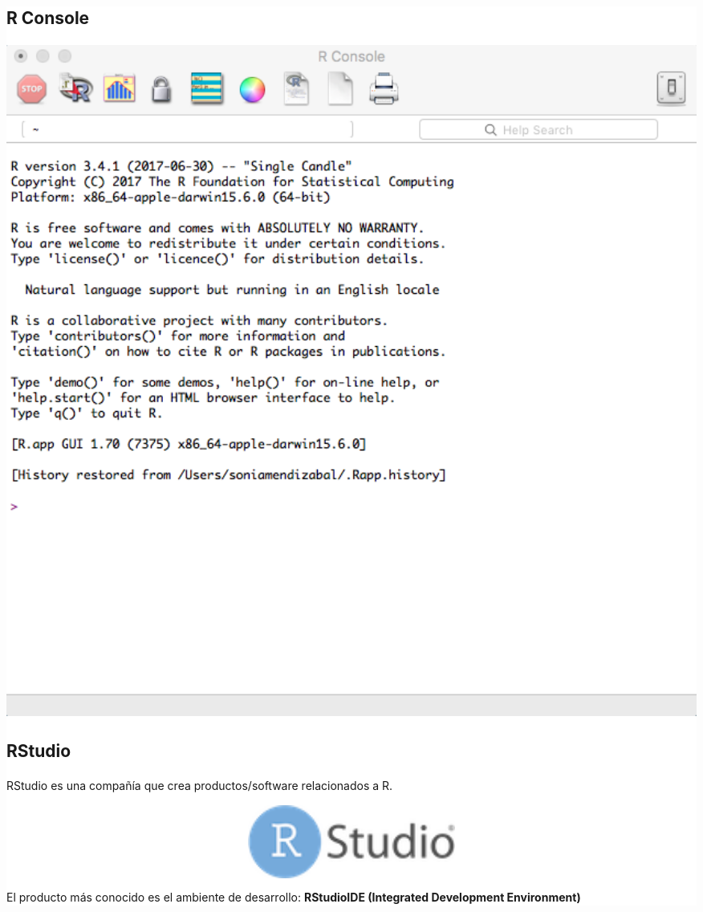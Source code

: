 
## R Console

<img src="figures/rconsole.png" width="100%" style="display: block; margin: auto;" />




## RStudio 


RStudio es una compañía que crea productos/software relacionados
a R.

<img src="figures/RStudio-Logo-Blue-Gray-125.png" width="30%" style="display: block; margin: auto;" />

El producto más conocido es el ambiente de desarrollo: 
**RStudioIDE (Integrated Development Environment)**
